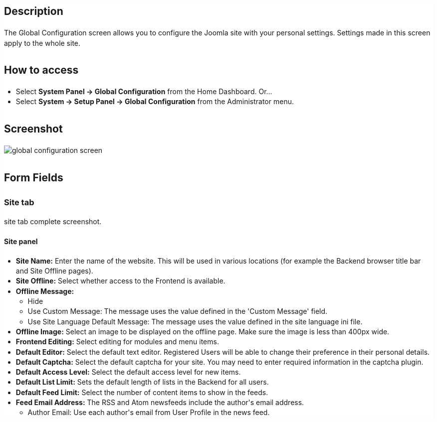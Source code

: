 

## Description

The Global Configuration screen allows you to configure the Joomla site
with your personal settings. Settings made in this screen apply to the
whole site.

## How to access

- Select **System Panel → Global Configuration** from the Home Dashboard. Or...
- Select **System → Setup Panel → Global Configuration** from the Administrator
menu.

## Screenshot

<img
src="https://docs.joomla.org/images/thumb/4/40/Help-4x-global-configuration-screen-en.png/750px-Help-4x-global-configuration-screen-en.png"
decoding="async"
srcset="https://docs.joomla.org/images/thumb/4/40/Help-4x-global-configuration-screen-en.png/1125px-Help-4x-global-configuration-screen-en.png 1.5x, https://docs.joomla.org/images/thumb/4/40/Help-4x-global-configuration-screen-en.png/1500px-Help-4x-global-configuration-screen-en.png 2x"
data-file-width="2720" data-file-height="1700" width="750" height="469"
alt="global configuration screen" />

## Form Fields

### Site tab

site tab complete
screenshot.

#### Site panel

- **Site Name:** Enter the name of the website. This will be used in
  various locations (for example the Backend browser title bar and Site
  Offline pages).
- **Site Offline:** Select whether access to the Frontend is available.
- **Offline Message:**
    - Hide
    - Use Custom Message: The message uses the value defined in the
      'Custom Message' field.
    - Use Site Language Default Message: The message uses the value
      defined in the site language ini file.
- **Offline Image:** Select an image to be displayed on the offline
    page. Make sure the image is less than 400px wide.
- **Frontend Editing:** Select editing for modules and menu items.
- **Default Editor:** Select the default text editor. Registered Users
  will be able to change their preference in their personal details.
- **Default Captcha:** Select the default captcha for your site. You may
  need to enter required information in the captcha plugin.
- **Default Access Level:** Select the default access level for new
  items.
- **Default List Limit:** Sets the default length of lists in the
  Backend for all users.
- **Default Feed Limit:** Select the number of content items to show in
  the feeds.
- **Feed Email Address:** The RSS and Atom newsfeeds include the
  author's email address.
  - Author Email: Use each author's email from
  User Profile
    in the news feed.